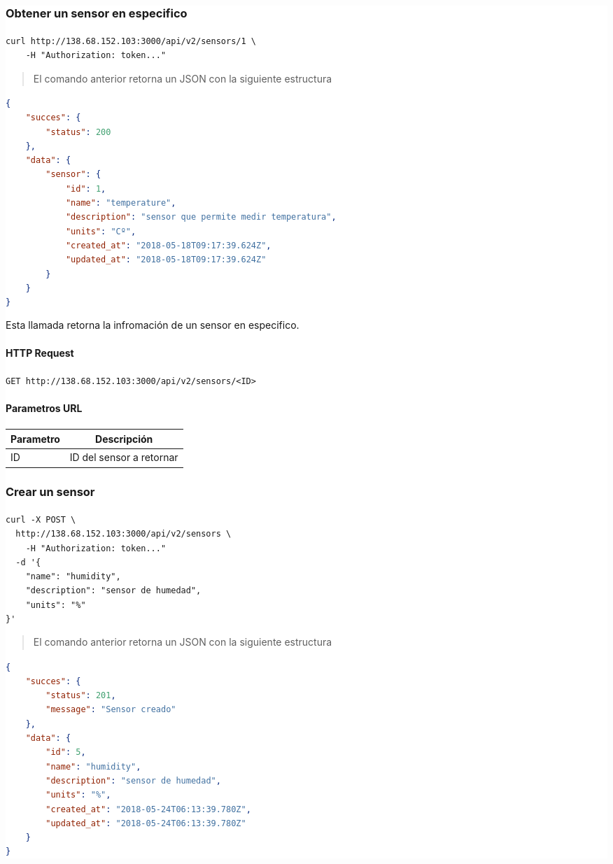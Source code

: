 ### Obtener un sensor en especifico

```shell
curl http://138.68.152.103:3000/api/v2/sensors/1 \
    -H "Authorization: token..."
```

> El comando anterior retorna un JSON con la siguiente estructura

```json
{
    "succes": {
        "status": 200
    },
    "data": {
        "sensor": {
            "id": 1,
            "name": "temperature",
            "description": "sensor que permite medir temperatura",
            "units": "Cº",
            "created_at": "2018-05-18T09:17:39.624Z",
            "updated_at": "2018-05-18T09:17:39.624Z"
        }
    }
}
```
Esta llamada retorna la infromación de un sensor en especifico.

#### HTTP Request

`GET http://138.68.152.103:3000/api/v2/sensors/<ID>`

#### Parametros URL

Parametro | Descripción
--------- | -----------
ID | ID del sensor a retornar

### Crear un sensor

```shell
curl -X POST \
  http://138.68.152.103:3000/api/v2/sensors \
    -H "Authorization: token..."
  -d '{
	"name": "humidity",
	"description": "sensor de humedad",
	"units": "%"
}'
```

> El comando anterior retorna un JSON con la siguiente estructura

```json
{
    "succes": {
        "status": 201,
        "message": "Sensor creado"
    },
    "data": {
        "id": 5,
        "name": "humidity",
        "description": "sensor de humedad",
        "units": "%",
        "created_at": "2018-05-24T06:13:39.780Z",
        "updated_at": "2018-05-24T06:13:39.780Z"
    }
}
```